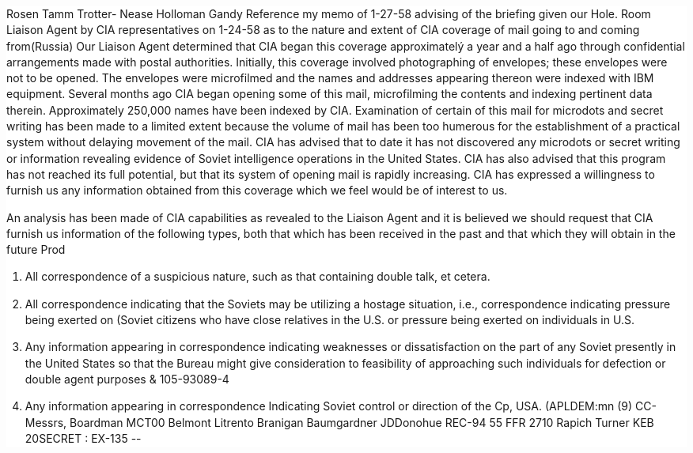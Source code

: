 Rosen
Tamm
Trotter-
Nease
Holloman
Gandy
Reference my memo of 1-27-58 advising of the briefing given our Hole. Room
Liaison Agent by CIA representatives on 1-24-58 as to the nature and extent of
CIA coverage of mail going to and coming from(Russia) Our Liaison Agent
determined that CIA began this coverage approximatelý a year and a half ago through
confidential arrangements made with postal authorities. Initially, this coverage
involved photographing of envelopes; these envelopes were not to be opened. The
envelopes were microfilmed and the names and addresses appearing thereon were
indexed with IBM equipment. Several months ago CIA began opening some of this mail,
microfilming the contents and indexing pertinent data therein. Approximately 250,000
names have been indexed by CIA. Examination of certain of this mail for microdots and
secret writing has been made to a limited extent because the volume of mail has been too
humerous for the establishment of a practical system without delaying movement of the
mail. CIA has advised that to date it has not discovered any microdots or secret writing
or information revealing evidence of Soviet intelligence operations in the United States.
CIA has also advised that this program has not reached its full potential, but that its
system of opening mail is rapidly increasing. CIA has expressed a willingness to
furnish us any information obtained from this coverage which we feel would be of
interest to us.

An analysis has been made of CIA capabilities as revealed to the Liaison Agent
and it is believed we should request that CIA furnish us information of the following
types, both that which has been received in the past and that which they will obtain in
the future
Prod
1) All correspondence of a suspicious nature, such as that containing double
talk, et cetera.

2) All correspondence indicating that the Soviets may be utilizing a hostage
situation, i.e., correspondence indicating pressure being exerted on (Soviet citizens who
have close relatives in the U.S. or pressure being exerted on individuals in U.S.

3) Any information appearing in correspondence indicating weaknesses or
dissatisfaction on the part of any Soviet presently in the United States so that the Bureau
might give consideration to feasibility of approaching such individuals for defection or
double agent purposes
&
105-93089-4
4) Any information appearing in correspondence Indicating Soviet control or
direction of the Cp, USA.
(APLDEM:mn (9)
CC-
Messrs, Boardman
MCT00
Belmont
Litrento
Branigan
Baumgardner JDDonohue REC-94
55 FFR 2710 Rapich
Turner
KEB 20SECRET
:
EX-135
--
